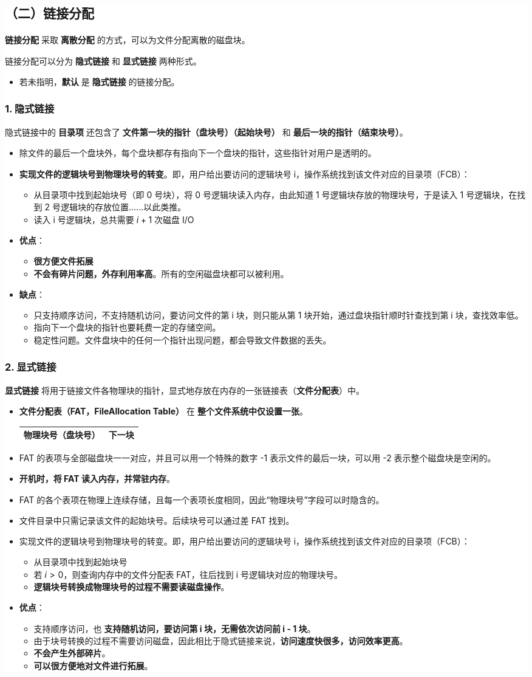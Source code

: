 


## （二）链接分配

**链接分配** 采取 **离散分配** 的方式，可以为文件分配离散的磁盘块。

链接分配可以分为 **隐式链接** 和 **显式链接** 两种形式。

- 若未指明，**默认** 是 **隐式链接** 的链接分配。

### 1. 隐式链接

隐式链接中的 **目录项** 还包含了 **文件第一块的指针（盘块号）（起始块号）** 和 **最后一块的指针（结束块号）**。

- 除文件的最后一个盘块外，每个盘块都存有指向下一个盘块的指针，这些指针对用户是透明的。

- **实现文件的逻辑块号到物理块号的转变**。即，用户给出要访问的逻辑块号 i，操作系统找到该文件对应的目录项（FCB）：
  - 从目录项中找到起始块号（即 0 号块），将 0 号逻辑块读入内存，由此知道 1 号逻辑块存放的物理块号，于是读入 1 号逻辑块，在找到 2 号逻辑块的存放位置......以此类推。
  - 读入 i 号逻辑块，总共需要 $i + 1$ 次磁盘 I/O

- **优点**：
  - **很方便文件拓展**
  - **不会有碎片问题，外存利用率高**。所有的空闲磁盘块都可以被利用。

- **缺点**：
  - 只支持顺序访问，不支持随机访问，要访问文件的第 i 块，则只能从第 1 块开始，通过盘块指针顺时针查找到第 i 块，查找效率低。
  - 指向下一个盘块的指针也要耗费一定的存储空间。
  - 稳定性问题。文件盘块中的任何一个指针出现问题，都会导致文件数据的丢失。



### 2. 显式链接

**显式链接** 将用于链接文件各物理块的指针，显式地存放在内存的一张链接表（**文件分配表**）中。

- **文件分配表（FAT，FileAllocation Table）** 在 **整个文件系统中仅设置一张**。

    |物理块号（盘块号）|下一块|
    |:--------------:|:----:|

- FAT 的表项与全部磁盘块一一对应，并且可以用一个特殊的数字 -1 表示文件的最后一块，可以用 -2 表示整个磁盘块是空闲的。

- **开机时，将 FAT 读入内存，并常驻内存**。

- FAT 的各个表项在物理上连续存储，且每一个表项长度相同，因此“物理块号”字段可以时隐含的。

- 文件目录中只需记录该文件的起始块号。后续块号可以通过差 FAT 找到。

- 实现文件的逻辑块号到物理块号的转变。即，用户给出要访问的逻辑块号 i，操作系统找到该文件对应的目录项（FCB）：
  - 从目录项中找到起始块号
  - 若 $i > 0$，则查询内存中的文件分配表 FAT，往后找到 i 号逻辑块对应的物理块号。
  - **逻辑块号转换成物理块号的过程不需要读磁盘操作**。

- **优点**：
  - 支持顺序访问，也 **支持随机访问，要访问第 i 块，无需依次访问前 i - 1 块**。
  - 由于块号转换的过程不需要访问磁盘，因此相比于隐式链接来说，**访问速度快很多，访问效率更高**。
  - **不会产生外部碎片**。
  - **可以很方便地对文件进行拓展**。

